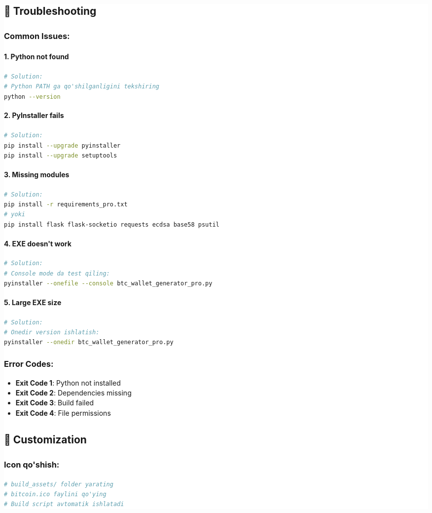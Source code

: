 ## 🐛 Troubleshooting

### Common Issues:

#### 1. Python not found
```bash
# Solution:
# Python PATH ga qo'shilganligini tekshiring
python --version
```

#### 2. PyInstaller fails
```bash
# Solution:
pip install --upgrade pyinstaller
pip install --upgrade setuptools
```

#### 3. Missing modules
```bash
# Solution:
pip install -r requirements_pro.txt
# yoki
pip install flask flask-socketio requests ecdsa base58 psutil
```

#### 4. EXE doesn't work
```bash
# Solution:
# Console mode da test qiling:
pyinstaller --onefile --console btc_wallet_generator_pro.py
```

#### 5. Large EXE size
```bash
# Solution:
# Onedir version ishlatish:
pyinstaller --onedir btc_wallet_generator_pro.py
```

### Error Codes:
- **Exit Code 1**: Python not installed
- **Exit Code 2**: Dependencies missing  
- **Exit Code 3**: Build failed
- **Exit Code 4**: File permissions

## 🎨 Customization

### Icon qo'shish:
```bash
# build_assets/ folder yarating
# bitcoin.ico faylini qo'ying
# Build script avtomatik ishlatadi
```
